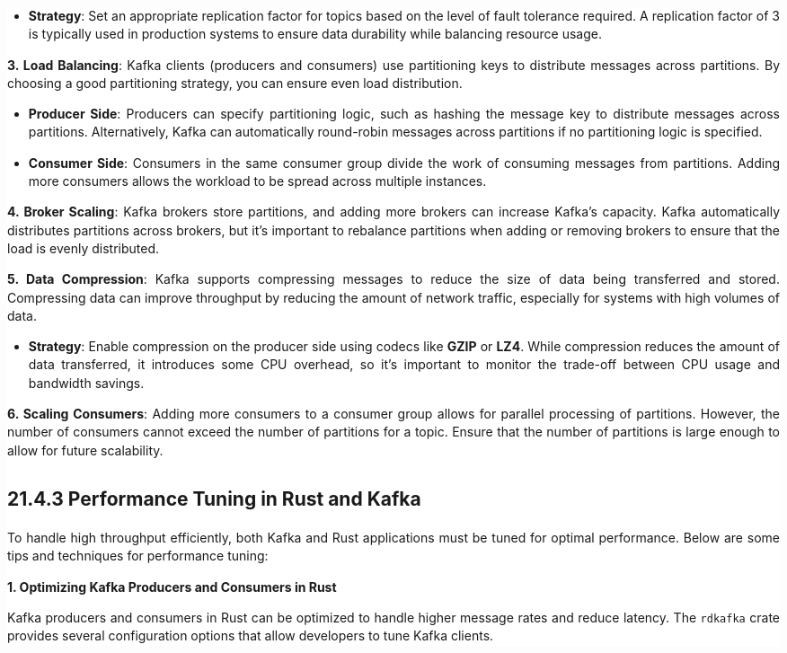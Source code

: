 - <p style="text-align: justify;"><strong>Strategy</strong>: Set an appropriate replication factor for topics based on the level of fault tolerance required. A replication factor of 3 is typically used in production systems to ensure data durability while balancing resource usage.</p>
<p style="text-align: justify;">
<strong>3. Load Balancing</strong>: Kafka clients (producers and consumers) use partitioning keys to distribute messages across partitions. By choosing a good partitioning strategy, you can ensure even load distribution.
</p>

- <p style="text-align: justify;"><strong>Producer Side</strong>: Producers can specify partitioning logic, such as hashing the message key to distribute messages across partitions. Alternatively, Kafka can automatically round-robin messages across partitions if no partitioning logic is specified.</p>
- <p style="text-align: justify;"><strong>Consumer Side</strong>: Consumers in the same consumer group divide the work of consuming messages from partitions. Adding more consumers allows the workload to be spread across multiple instances.</p>
<p style="text-align: justify;">
<strong>4. Broker Scaling</strong>: Kafka brokers store partitions, and adding more brokers can increase Kafka’s capacity. Kafka automatically distributes partitions across brokers, but it’s important to rebalance partitions when adding or removing brokers to ensure that the load is evenly distributed.
</p>

<p style="text-align: justify;">
<strong>5. Data Compression</strong>: Kafka supports compressing messages to reduce the size of data being transferred and stored. Compressing data can improve throughput by reducing the amount of network traffic, especially for systems with high volumes of data.
</p>

- <p style="text-align: justify;"><strong>Strategy</strong>: Enable compression on the producer side using codecs like <strong>GZIP</strong> or <strong>LZ4</strong>. While compression reduces the amount of data transferred, it introduces some CPU overhead, so it’s important to monitor the trade-off between CPU usage and bandwidth savings.</p>
<p style="text-align: justify;">
<strong>6. Scaling Consumers</strong>: Adding more consumers to a consumer group allows for parallel processing of partitions. However, the number of consumers cannot exceed the number of partitions for a topic. Ensure that the number of partitions is large enough to allow for future scalability.
</p>

## **21.4.3 Performance Tuning in Rust and Kafka**
<p style="text-align: justify;">
To handle high throughput efficiently, both Kafka and Rust applications must be tuned for optimal performance. Below are some tips and techniques for performance tuning:
</p>

<p style="text-align: justify;">
<strong>1. Optimizing Kafka Producers and Consumers in Rust</strong>
</p>

<p style="text-align: justify;">
Kafka producers and consumers in Rust can be optimized to handle higher message rates and reduce latency. The <code>rdkafka</code> crate provides several configuration options that allow developers to tune Kafka clients.
</p>
